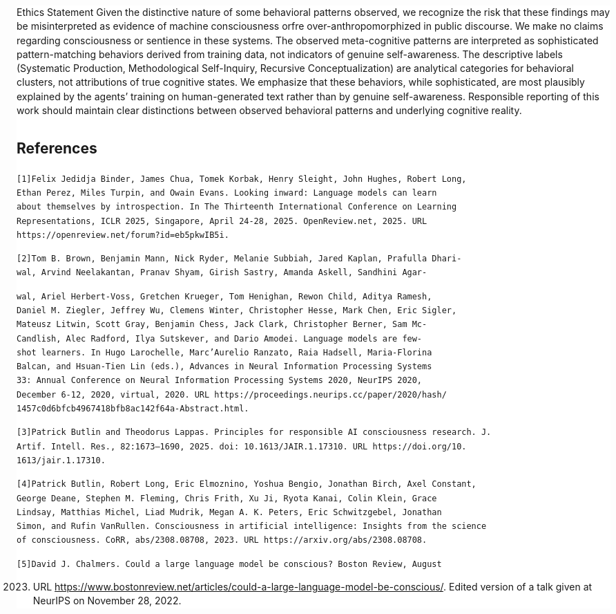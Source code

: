 Ethics Statement Given the distinctive nature of some behavioral patterns observed, we recognize
the risk that these findings may be misinterpreted as evidence of machine consciousness orfre
over-anthropomorphized in public discourse. We make no claims regarding consciousness or
sentience in these systems. The observed meta-cognitive patterns are interpreted as sophisticated
pattern-matching behaviors derived from training data, not indicators of genuine self-awareness. The
descriptive labels (Systematic Production, Methodological Self-Inquiry, Recursive Conceptualization)
are analytical categories for behavioral clusters, not attributions of true cognitive states. We emphasize
that these behaviors, while sophisticated, are most plausibly explained by the agents’ training on
human-generated text rather than by genuine self-awareness. Responsible reporting of this work
should maintain clear distinctions between observed behavioral patterns and underlying cognitive
reality.

## References

```
[1]Felix Jedidja Binder, James Chua, Tomek Korbak, Henry Sleight, John Hughes, Robert Long,
Ethan Perez, Miles Turpin, and Owain Evans. Looking inward: Language models can learn
about themselves by introspection. In The Thirteenth International Conference on Learning
Representations, ICLR 2025, Singapore, April 24-28, 2025. OpenReview.net, 2025. URL
https://openreview.net/forum?id=eb5pkwIB5i.
```
```
[2]Tom B. Brown, Benjamin Mann, Nick Ryder, Melanie Subbiah, Jared Kaplan, Prafulla Dhari-
wal, Arvind Neelakantan, Pranav Shyam, Girish Sastry, Amanda Askell, Sandhini Agar-
```

```
wal, Ariel Herbert-Voss, Gretchen Krueger, Tom Henighan, Rewon Child, Aditya Ramesh,
Daniel M. Ziegler, Jeffrey Wu, Clemens Winter, Christopher Hesse, Mark Chen, Eric Sigler,
Mateusz Litwin, Scott Gray, Benjamin Chess, Jack Clark, Christopher Berner, Sam Mc-
Candlish, Alec Radford, Ilya Sutskever, and Dario Amodei. Language models are few-
shot learners. In Hugo Larochelle, Marc’Aurelio Ranzato, Raia Hadsell, Maria-Florina
Balcan, and Hsuan-Tien Lin (eds.), Advances in Neural Information Processing Systems
33: Annual Conference on Neural Information Processing Systems 2020, NeurIPS 2020,
December 6-12, 2020, virtual, 2020. URL https://proceedings.neurips.cc/paper/2020/hash/
1457c0d6bfcb4967418bfb8ac142f64a-Abstract.html.
```
```
[3]Patrick Butlin and Theodorus Lappas. Principles for responsible AI consciousness research. J.
Artif. Intell. Res., 82:1673–1690, 2025. doi: 10.1613/JAIR.1.17310. URL https://doi.org/10.
1613/jair.1.17310.
```
```
[4]Patrick Butlin, Robert Long, Eric Elmoznino, Yoshua Bengio, Jonathan Birch, Axel Constant,
George Deane, Stephen M. Fleming, Chris Frith, Xu Ji, Ryota Kanai, Colin Klein, Grace
Lindsay, Matthias Michel, Liad Mudrik, Megan A. K. Peters, Eric Schwitzgebel, Jonathan
Simon, and Rufin VanRullen. Consciousness in artificial intelligence: Insights from the science
of consciousness. CoRR, abs/2308.08708, 2023. URL https://arxiv.org/abs/2308.08708.
```
```
[5]David J. Chalmers. Could a large language model be conscious? Boston Review, August
```
2023. URL https://www.bostonreview.net/articles/could-a-large-language-model-be-conscious/.
Edited version of a talk given at NeurIPS on November 28, 2022.
